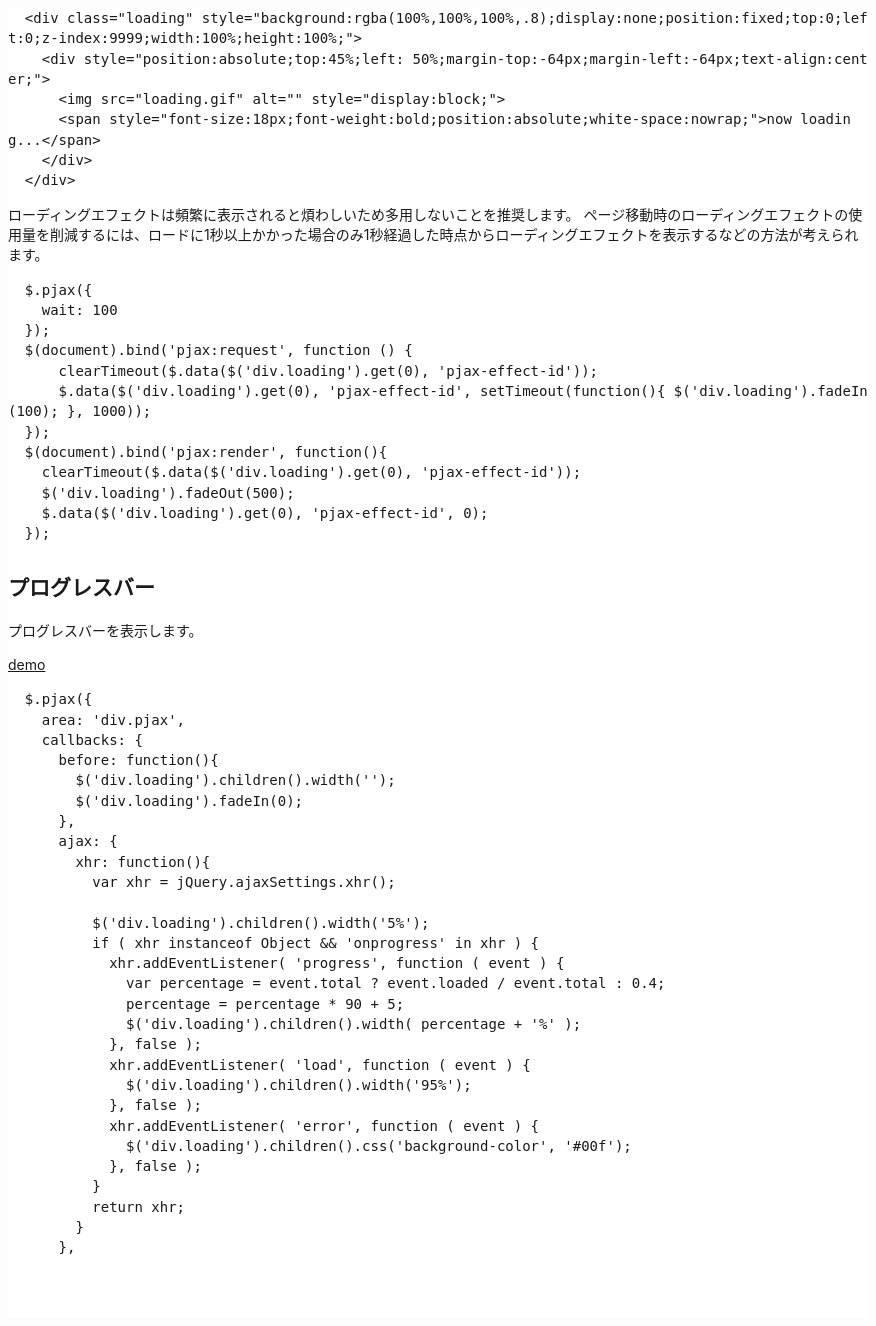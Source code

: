 <pre class="sh brush: html;">
  &lt;div class="loading" style="background:rgba(100%,100%,100%,.8);display:none;position:fixed;top:0;left:0;z-index:9999;width:100%;height:100%;"&gt;
    &lt;div style="position:absolute;top:45%;left: 50%;margin-top:-64px;margin-left:-64px;text-align:center;"&gt;
      &lt;img src="loading.gif" alt="" style="display:block;"&gt;
      &lt;span style="font-size:18px;font-weight:bold;position:absolute;white-space:nowrap;"&gt;now loading...&lt;/span&gt;
    &lt;/div&gt;
  &lt;/div&gt;
</pre>

ローディングエフェクトは頻繁に表示されると煩わしいため多用しないことを推奨します。
ページ移動時のローディングエフェクトの使用量を削減するには、ロードに1秒以上かかった場合のみ1秒経過した時点からローディングエフェクトを表示するなどの方法が考えられます。

<pre class="sh brush: js;">
  $.pjax({
    wait: 100
  });
  $(document).bind('pjax:request', function () {
      clearTimeout($.data($('div.loading').get(0), 'pjax-effect-id'));
      $.data($('div.loading').get(0), 'pjax-effect-id', setTimeout(function(){ $('div.loading').fadeIn(100); }, 1000));
  });
  $(document).bind('pjax:render', function(){
    clearTimeout($.data($('div.loading').get(0), 'pjax-effect-id'));
    $('div.loading').fadeOut(500);
    $.data($('div.loading').get(0), 'pjax-effect-id', 0);
  });
</pre>

## プログレスバー
プログレスバーを表示します。

<a href="demo/progress/" target="_blank" class="btn btn-primary" role="button">demo</a>

<pre class="sh brush: js;">
  $.pjax({
    area: 'div.pjax',
    callbacks: {
      before: function(){
        $('div.loading').children().width('');
        $('div.loading').fadeIn(0);
      },
      ajax: {
        xhr: function(){
          var xhr = jQuery.ajaxSettings.xhr();
          
          $('div.loading').children().width('5%');
          if ( xhr instanceof Object && 'onprogress' in xhr ) {
            xhr.addEventListener( 'progress', function ( event ) {
              var percentage = event.total ? event.loaded / event.total : 0.4;
              percentage = percentage * 90 + 5;
              $('div.loading').children().width( percentage + '%' );
            }, false );
            xhr.addEventListener( 'load', function ( event ) {
              $('div.loading').children().width('95%');
            }, false );
            xhr.addEventListener( 'error', function ( event ) {
              $('div.loading').children().css('background-color', '#00f');
            }, false );
          }
          return xhr;
        }
      },
